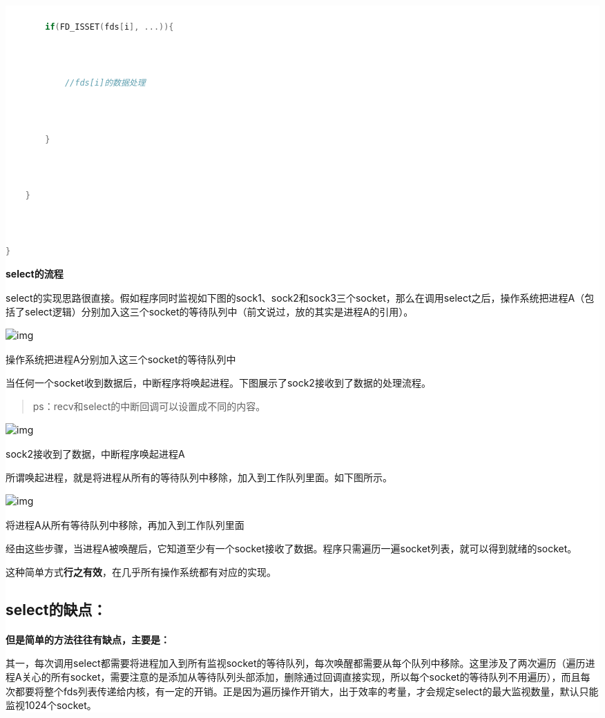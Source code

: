 ```cpp

        if(FD_ISSET(fds[i], ...)){



            //fds[i]的数据处理



        }



    }



}
```

**select的流程**

select的实现思路很直接。假如程序同时监视如下图的sock1、sock2和sock3三个socket，那么在调用select之后，操作系统把进程A（包括了select逻辑）分别加入这三个socket的等待队列中（前文说过，放的其实是进程A的引用）。

![img](https://i2.kknews.cc/SIG=3fshje5/ctp-vzntr/6043034546q5496qn06254q13027q19n.jpg)

操作系统把进程A分别加入这三个socket的等待队列中

当任何一个socket收到数据后，中断程序将唤起进程。下图展示了sock2接收到了数据的处理流程。

>  ps：recv和select的中断回调可以设置成不同的内容。

![img](https://pic1.zhimg.com/80/v2-85dba5430f3c439e4647ea4d97ba54fc_hd.jpg)

sock2接收到了数据，中断程序唤起进程A

所谓唤起进程，就是将进程从所有的等待队列中移除，加入到工作队列里面。如下图所示。

![img](https://i1.kknews.cc/SIG=3uf7gtu/ctp-vzntr/s027sn8566q1498sn7349438q7poo840.jpg)

将进程A从所有等待队列中移除，再加入到工作队列里面

经由这些步骤，当进程A被唤醒后，它知道至少有一个socket接收了数据。程序只需遍历一遍socket列表，就可以得到就绪的socket。

这种简单方式**行之有效**，在几乎所有操作系统都有对应的实现。

 

## select的缺点：

**但是简单的方法往往有缺点，主要是：**

其一，每次调用select都需要将进程加入到所有监视socket的等待队列，每次唤醒都需要从每个队列中移除。这里涉及了两次遍历（遍历进程A关心的所有socket，需要注意的是添加从等待队列头部添加，删除通过回调直接实现，所以每个socket的等待队列不用遍历），而且每次都要将整个fds列表传递给内核，有一定的开销。正是因为遍历操作开销大，出于效率的考量，才会规定select的最大监视数量，默认只能监视1024个socket。
